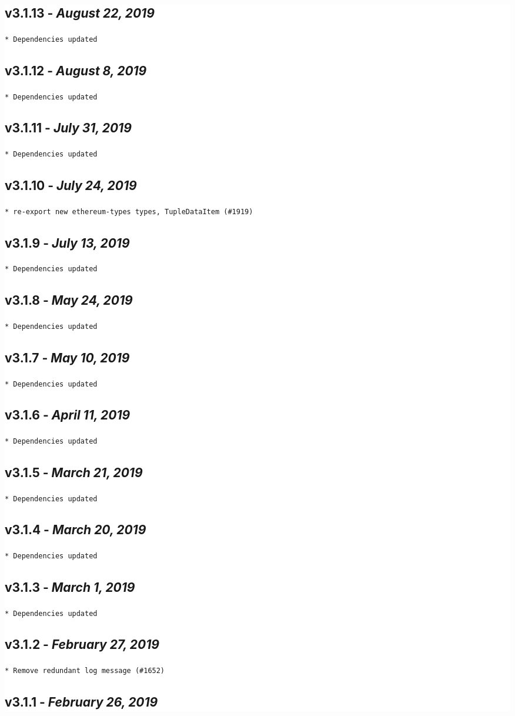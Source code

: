## v3.1.13 - _August 22, 2019_

    * Dependencies updated

## v3.1.12 - _August 8, 2019_

    * Dependencies updated

## v3.1.11 - _July 31, 2019_

    * Dependencies updated

## v3.1.10 - _July 24, 2019_

    * re-export new ethereum-types types, TupleDataItem (#1919)

## v3.1.9 - _July 13, 2019_

    * Dependencies updated

## v3.1.8 - _May 24, 2019_

    * Dependencies updated

## v3.1.7 - _May 10, 2019_

    * Dependencies updated

## v3.1.6 - _April 11, 2019_

    * Dependencies updated

## v3.1.5 - _March 21, 2019_

    * Dependencies updated

## v3.1.4 - _March 20, 2019_

    * Dependencies updated

## v3.1.3 - _March 1, 2019_

    * Dependencies updated

## v3.1.2 - _February 27, 2019_

    * Remove redundant log message (#1652)

## v3.1.1 - _February 26, 2019_
